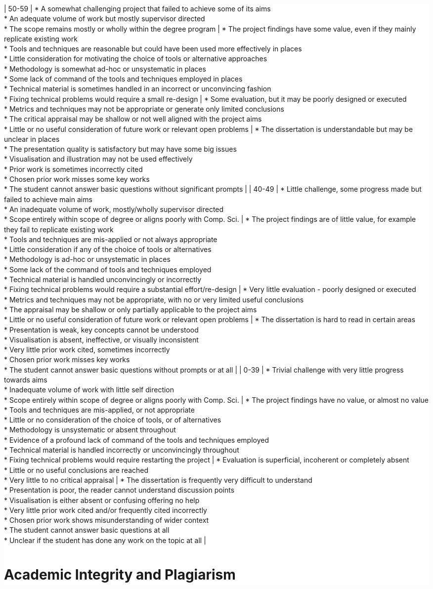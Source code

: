| 50-59  | * A somewhat challenging project that failed to achieve some of its aims<br>* An adequate volume of work but mostly supervisor directed<br>* The scope remains mostly or wholly within the degree program                                                                                                                                                                          | * The project findings have some value, even if they mainly replicate existing work<br>* Tools and techniques are reasonable but could have been used more effectively in places<br>* Little consideration for motivating the choice of tools or alternative approaches<br>* Methodology is somewhat ad-hoc or unsystematic in places<br>* Some lack of command of the tools and techniques employed in places<br>* Technical material is sometimes handled in an incorrect or unconvincing fashion<br>* Fixing technical problems would require a small re-design | * Some evaluation, but it may be poorly designed or executed<br>* Metrics and techniques may not be appropriate or generate only limited conclusions<br>* The critical appraisal may be shallow or not well aligned with the project aims<br>* Little or no useful consideration of future work or relevant open problems                                                                | * The dissertation is understandable but may be unclear in places<br>* The presentation quality is satisfactory but may have some big issues<br>* Visualisation and illustration may not be used effectively<br>* Prior work is sometimes incorrectly cited<br>* Chosen prior work misses some key works<br>* The student cannot answer basic questions without significant prompts                                                                                                                                                                                 |
| 40-49  | * Little challenge, some progress made but failed to achieve main aims<br>* An inadequate volume of work, mostly/wholly supervisor directed<br>* Scope entirely within scope of degree or aligns poorly with Comp. Sci.                                                                                                                                                            | * The project findings are of little value, for example they fail to replicate existing work<br>* Tools and techniques are mis-applied or not always appropriate<br>* Little consideration if any of the choice of tools or alternatives<br>* Methodology is ad-hoc or unsystematic in places<br>* Some lack of the command of tools and techniques employed<br>* Technical material is handled unconvincingly or incorrectly<br>* Fixing technical problems would require a substantial effort/re-design                                                          | * Very little evaluation - poorly designed or executed<br>* Metrics and techniques may not be appropriate, with no or very limited useful conclusions<br>* The appraisal may be shallow or only partially applicable to the project aims<br>* Little or no useful consideration of future work or relevant open problems                                                                 | * The dissertation is hard to read in certain areas<br>* Presentation is weak, key concepts cannot be understood<br>* Visualisation is absent, ineffective, or visually inconsistent<br>* Very little prior work cited, sometimes incorrectly<br>* Chosen prior work misses key works<br>* The student cannot answer basic questions without prompts or at all                                                                                                                                                                                                      |
| 0-39   | * Trivial challenge with very little progress towards aims<br>* Inadequate volume of work with little self direction<br>* Scope entirely within scope of degree or aligns poorly with Comp. Sci.                                                                                                                                                                                   | * The project findings have no value, or almost no value<br>* Tools and techniques are mis-applied, or not appropriate<br>* Little or no consideration of the choice of tools, or of alternatives<br>* Methodology is unsystematic or absent throughout<br>* Evidence of a profound lack of command of the tools and techniques employed<br>* Technical material is handled incorrectly or unconvincingly throughout<br>* Fixing technical problems would require restarting the project                                                                           | * Evaluation is superficial, incoherent or completely absent<br>* Little or no useful conclusions are reached<br>* Very little to no critical appraisal                                                                                                                                                                                                                                  | * The dissertation is frequently very difficult to understand<br>* Presentation is poor, the reader cannot understand discussion points<br>* Visualisation is either absent or confusing offering no help<br>* Very little prior work cited and/or frequently cited incorrectly<br>* Chosen prior work shows misunderstanding of wider context<br>* The student cannot answer basic questions at all<br>* Unclear if the student has done any work on the topic at all                                                                                              |


# Academic Integrity and Plagiarism
